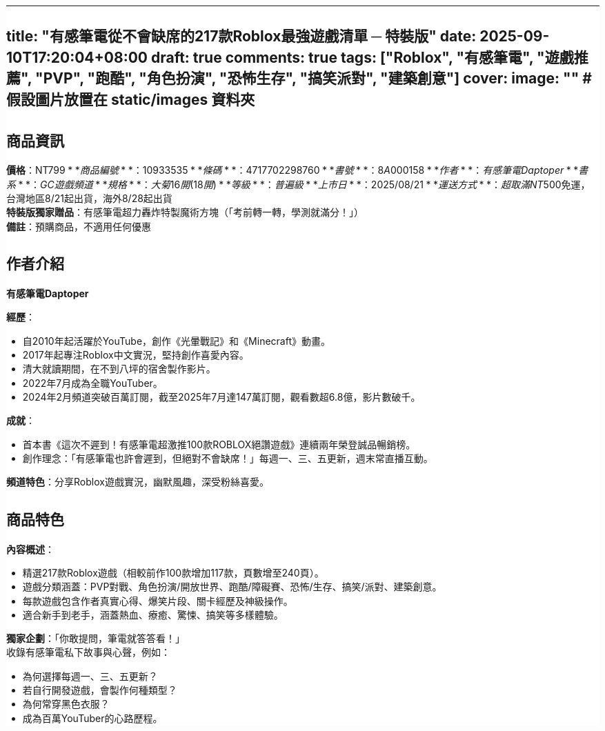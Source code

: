 
---
title: "有感筆電從不會缺席的217款Roblox最強遊戲清單 ─ 特裝版"
date: 2025-09-10T17:20:04+08:00
draft: true
comments: true
tags: ["Roblox", "有感筆電", "遊戲推薦", "PVP", "跑酷", "角色扮演", "恐怖生存", "搞笑派對", "建築創意"]
cover:
  image: "" # 假設圖片放置在 static/images 資料夾
---

## 商品資訊

**價格**：NT$799  
**商品編號**：10933535  
**條碼**：4717702298760  
**書號**：8A000158  
**作者**：有感筆電Daptoper  
**書系**：GC遊戲頻道  
**規格**：大菊16開(18開)  
**等級**：普遍級  
**上市日**：2025/08/21  
**運送方式**：超取滿NT$500免運，台灣地區8/21起出貨，海外8/28起出貨  
**特裝版獨家贈品**：有感筆電超力轟炸特製魔術方塊（「考前轉一轉，學測就滿分！」）  
**備註**：預購商品，不適用任何優惠  

## 作者介紹

**有感筆電Daptoper**

**經歷**：  
- 自2010年起活躍於YouTube，創作《光暈戰記》和《Minecraft》動畫。  
- 2017年起專注Roblox中文實況，堅持創作喜愛內容。  
- 清大就讀期間，在不到八坪的宿舍製作影片。  
- 2022年7月成為全職YouTuber。  
- 2024年2月頻道突破百萬訂閱，截至2025年7月達147萬訂閱，觀看數超6.8億，影片數破千。  

**成就**：  
- 首本書《這次不遲到！有感筆電超激推100款ROBLOX絕讚遊戲》連續兩年榮登誠品暢銷榜。  
- 創作理念：「有感筆電也許會遲到，但絕對不會缺席！」每週一、三、五更新，週末常直播互動。  

**頻道特色**：分享Roblox遊戲實況，幽默風趣，深受粉絲喜愛。  

## 商品特色

**內容概述**：  
- 精選217款Roblox遊戲（相較前作100款增加117款，頁數增至240頁）。  
- 遊戲分類涵蓋：PVP對戰、角色扮演/開放世界、跑酷/障礙賽、恐怖/生存、搞笑/派對、建築創意。  
- 每款遊戲包含作者真實心得、爆笑片段、關卡經歷及神級操作。  
- 適合新手到老手，涵蓋熱血、療癒、驚悚、搞笑等多樣體驗。  

**獨家企劃**：「你敢提問，筆電就答答看！」  
收錄有感筆電私下故事與心聲，例如：  
- 為何選擇每週一、三、五更新？  
- 若自行開發遊戲，會製作何種類型？  
- 為何常穿黑色衣服？  
- 成為百萬YouTuber的心路歷程。  
